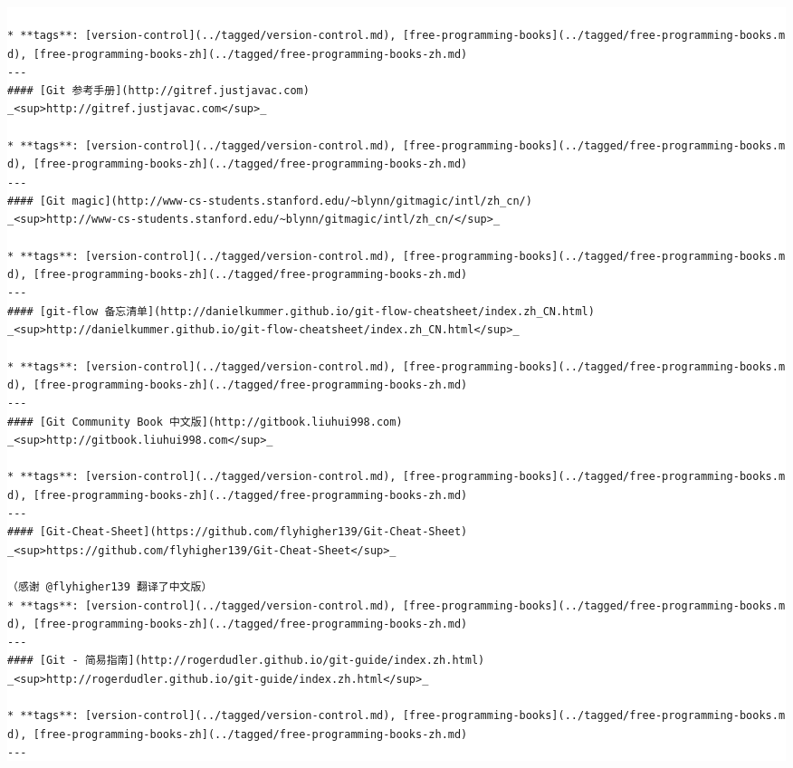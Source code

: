 ```

* **tags**: [version-control](../tagged/version-control.md), [free-programming-books](../tagged/free-programming-books.md), [free-programming-books-zh](../tagged/free-programming-books-zh.md)
---
#### [Git 参考手册](http://gitref.justjavac.com)
_<sup>http://gitref.justjavac.com</sup>_

* **tags**: [version-control](../tagged/version-control.md), [free-programming-books](../tagged/free-programming-books.md), [free-programming-books-zh](../tagged/free-programming-books-zh.md)
---
#### [Git magic](http://www-cs-students.stanford.edu/~blynn/gitmagic/intl/zh_cn/)
_<sup>http://www-cs-students.stanford.edu/~blynn/gitmagic/intl/zh_cn/</sup>_

* **tags**: [version-control](../tagged/version-control.md), [free-programming-books](../tagged/free-programming-books.md), [free-programming-books-zh](../tagged/free-programming-books-zh.md)
---
#### [git-flow 备忘清单](http://danielkummer.github.io/git-flow-cheatsheet/index.zh_CN.html)
_<sup>http://danielkummer.github.io/git-flow-cheatsheet/index.zh_CN.html</sup>_

* **tags**: [version-control](../tagged/version-control.md), [free-programming-books](../tagged/free-programming-books.md), [free-programming-books-zh](../tagged/free-programming-books-zh.md)
---
#### [Git Community Book 中文版](http://gitbook.liuhui998.com)
_<sup>http://gitbook.liuhui998.com</sup>_

* **tags**: [version-control](../tagged/version-control.md), [free-programming-books](../tagged/free-programming-books.md), [free-programming-books-zh](../tagged/free-programming-books-zh.md)
---
#### [Git-Cheat-Sheet](https://github.com/flyhigher139/Git-Cheat-Sheet)
_<sup>https://github.com/flyhigher139/Git-Cheat-Sheet</sup>_

（感谢 @flyhigher139 翻译了中文版）
* **tags**: [version-control](../tagged/version-control.md), [free-programming-books](../tagged/free-programming-books.md), [free-programming-books-zh](../tagged/free-programming-books-zh.md)
---
#### [Git - 简易指南](http://rogerdudler.github.io/git-guide/index.zh.html)
_<sup>http://rogerdudler.github.io/git-guide/index.zh.html</sup>_

* **tags**: [version-control](../tagged/version-control.md), [free-programming-books](../tagged/free-programming-books.md), [free-programming-books-zh](../tagged/free-programming-books-zh.md)
---
